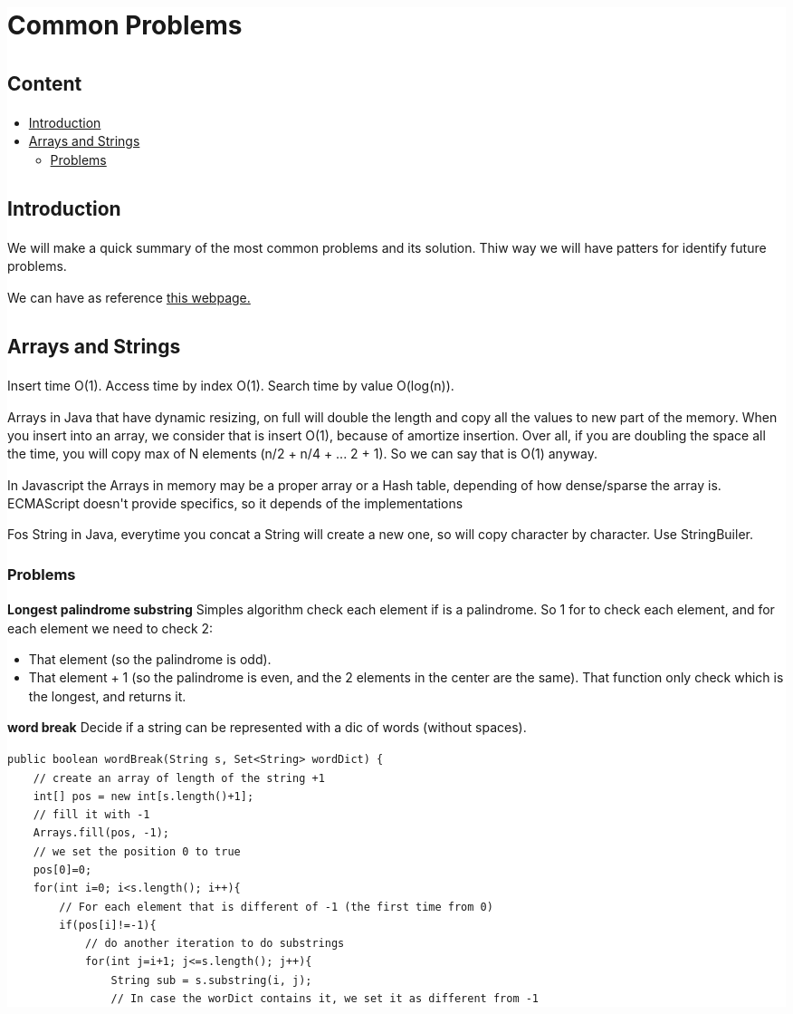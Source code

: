 # Common Problems

## Content



- [Introduction](#introduction)
- [Arrays and Strings](#arrays-and-strings)
  * [Problems](#problems)



## Introduction

We will make a quick summary of the most common problems and its solution. Thiw way we will have patters for identify future problems.

We can have as reference [this webpage.](https://www.programcreek.com/2012/11/top-10-algorithms-for-coding-interview/)

## Arrays and Strings

Insert time O(1).
Access time by index O(1).
Search time by value O(log(n)).

Arrays in Java that have dynamic resizing, on full will double the length and copy all the values to new part of the memory.
When you insert into an array, we consider that is insert O(1), because of amortize insertion. Over all, if you are doubling the space all the time, you will copy max of N elements (n/2 + n/4 + ... 2 + 1). So we can say that is O(1) anyway.

In Javascript the Arrays in memory may be a proper array or a Hash table, depending of how dense/sparse the array is. ECMAScript doesn't provide specifics, so it depends of the implementations


Fos String in Java, everytime you concat a String will create a new one, so will copy character by character. Use StringBuiler.

### Problems

__Longest palindrome substring__
Simples algorithm check each element if is a palindrome.
So 1 for to check each element, and for each element we need to check 2:
- That element (so the palindrome is odd).
- That element + 1 (so the palindrome is even, and the 2 elements in the center are the same).
That function only check which is the longest, and returns it.


__word break__
Decide if a string can be represented with a dic of words (without spaces).

```
public boolean wordBreak(String s, Set<String> wordDict) {
	// create an array of length of the string +1
	int[] pos = new int[s.length()+1];
	// fill it with -1
	Arrays.fill(pos, -1);
	// we set the position 0 to true
	pos[0]=0;
	for(int i=0; i<s.length(); i++){
		// For each element that is different of -1 (the first time from 0)
		if(pos[i]!=-1){
			// do another iteration to do substrings
			for(int j=i+1; j<=s.length(); j++){
				String sub = s.substring(i, j);
				// In case the worDict contains it, we set it as different from -1
```
